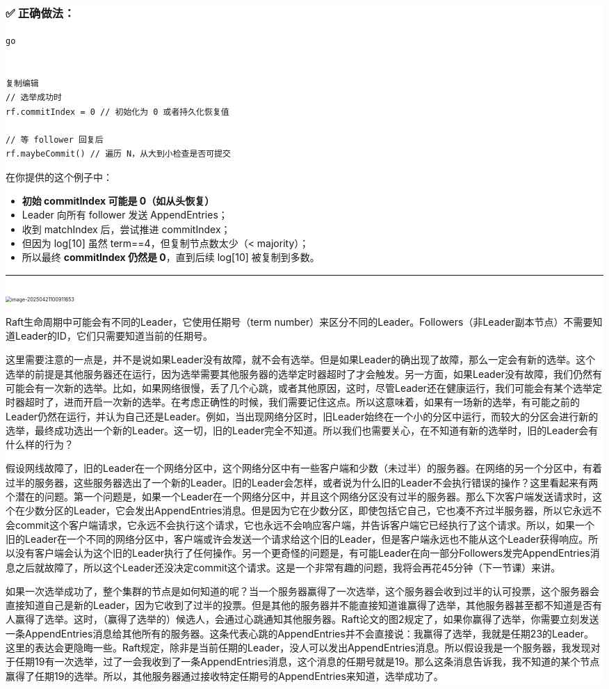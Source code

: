 ### ✅ 正确做法：

```
go


复制编辑
// 选举成功时
rf.commitIndex = 0 // 初始化为 0 或者持久化恢复值

// 等 follower 回复后
rf.maybeCommit() // 遍历 N，从大到小检查是否可提交
```

在你提供的这个例子中：

- **初始 commitIndex 可能是 0（如从头恢复）**
- Leader 向所有 follower 发送 AppendEntries；
- 收到 matchIndex 后，尝试推进 commitIndex；
- 但因为 log[10] 虽然 term==4，但复制节点数太少（< majority）；
- 所以最终 **commitIndex 仍然是 0**，直到后续 log[10] 被复制到多数。

------

### 



<img src="/Users/moon/Library/Application Support/typora-user-images/image-20250421100911653.png" alt="image-20250421100911653" style="zoom:50%;" />





Raft生命周期中可能会有不同的Leader，它使用任期号（term number）来区分不同的Leader。Followers（非Leader副本节点）不需要知道Leader的ID，它们只需要知道当前的任期号。

这里需要注意的一点是，并不是说如果Leader没有故障，就不会有选举。但是如果Leader的确出现了故障，那么一定会有新的选举。这个选举的前提是其他服务器还在运行，因为选举需要其他服务器的选举定时器超时了才会触发。另一方面，如果Leader没有故障，我们仍然有可能会有一次新的选举。比如，如果网络很慢，丢了几个心跳，或者其他原因，这时，尽管Leader还在健康运行，我们可能会有某个选举定时器超时了，进而开启一次新的选举。在考虑正确性的时候，我们需要记住这点。所以这意味着，如果有一场新的选举，有可能之前的Leader仍然在运行，并认为自己还是Leader。例如，当出现网络分区时，旧Leader始终在一个小的分区中运行，而较大的分区会进行新的选举，最终成功选出一个新的Leader。这一切，旧的Leader完全不知道。所以我们也需要关心，在不知道有新的选举时，旧的Leader会有什么样的行为？

假设网线故障了，旧的Leader在一个网络分区中，这个网络分区中有一些客户端和少数（未过半）的服务器。在网络的另一个分区中，有着过半的服务器，这些服务器选出了一个新的Leader。旧的Leader会怎样，或者说为什么旧的Leader不会执行错误的操作？这里看起来有两个潜在的问题。第一个问题是，如果一个Leader在一个网络分区中，并且这个网络分区没有过半的服务器。那么下次客户端发送请求时，这个在少数分区的Leader，它会发出AppendEntries消息。但是因为它在少数分区，即使包括它自己，它也凑不齐过半服务器，所以它永远不会commit这个客户端请求，它永远不会执行这个请求，它也永远不会响应客户端，并告诉客户端它已经执行了这个请求。所以，如果一个旧的Leader在一个不同的网络分区中，客户端或许会发送一个请求给这个旧的Leader，但是客户端永远也不能从这个Leader获得响应。所以没有客户端会认为这个旧的Leader执行了任何操作。另一个更奇怪的问题是，有可能Leader在向一部分Followers发完AppendEntries消息之后就故障了，所以这个Leader还没决定commit这个请求。这是一个非常有趣的问题，我将会再花45分钟（下一节课）来讲。



如果一次选举成功了，整个集群的节点是如何知道的呢？当一个服务器赢得了一次选举，这个服务器会收到过半的认可投票，这个服务器会直接知道自己是新的Leader，因为它收到了过半的投票。但是其他的服务器并不能直接知道谁赢得了选举，其他服务器甚至都不知道是否有人赢得了选举。这时，（赢得了选举的）候选人，会通过心跳通知其他服务器。Raft论文的图2规定了，如果你赢得了选举，你需要立刻发送一条AppendEntries消息给其他所有的服务器。这条代表心跳的AppendEntries并不会直接说：我赢得了选举，我就是任期23的Leader。这里的表达会更隐晦一些。Raft规定，除非是当前任期的Leader，没人可以发出AppendEntries消息。所以假设我是一个服务器，我发现对于任期19有一次选举，过了一会我收到了一条AppendEntries消息，这个消息的任期号就是19。那么这条消息告诉我，我不知道的某个节点赢得了任期19的选举。所以，其他服务器通过接收特定任期号的AppendEntries来知道，选举成功了。


